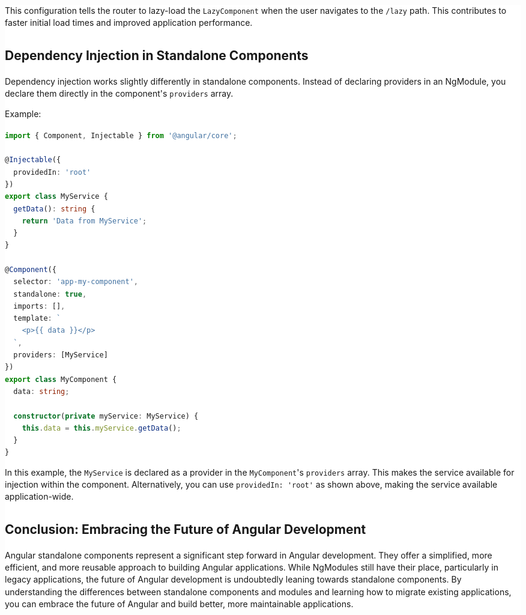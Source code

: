 This configuration tells the router to lazy-load the `LazyComponent` when the user navigates to the `/lazy` path.  This contributes to faster initial load times and improved application performance.

## Dependency Injection in Standalone Components

Dependency injection works slightly differently in standalone components. Instead of declaring providers in an NgModule, you declare them directly in the component's `providers` array.

Example:

```typescript
import { Component, Injectable } from '@angular/core';

@Injectable({
  providedIn: 'root'
})
export class MyService {
  getData(): string {
    return 'Data from MyService';
  }
}

@Component({
  selector: 'app-my-component',
  standalone: true,
  imports: [],
  template: `
    <p>{{ data }}</p>
  `,
  providers: [MyService]
})
export class MyComponent {
  data: string;

  constructor(private myService: MyService) {
    this.data = this.myService.getData();
  }
}
```

In this example, the `MyService` is declared as a provider in the `MyComponent`'s `providers` array. This makes the service available for injection within the component.  Alternatively, you can use `providedIn: 'root'` as shown above, making the service available application-wide.

## Conclusion: Embracing the Future of Angular Development

Angular standalone components represent a significant step forward in Angular development. They offer a simplified, more efficient, and more reusable approach to building Angular applications. While NgModules still have their place, particularly in legacy applications, the future of Angular development is undoubtedly leaning towards standalone components. By understanding the differences between standalone components and modules and learning how to migrate existing applications, you can embrace the future of Angular and build better, more maintainable applications.
